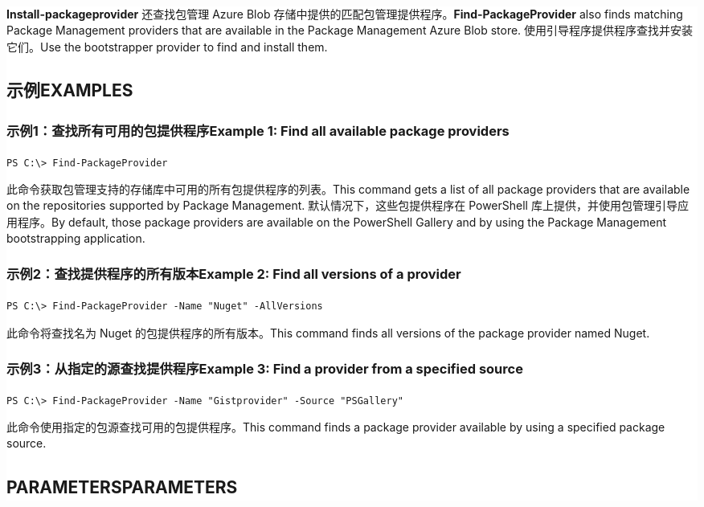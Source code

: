 <span data-ttu-id="db30a-111">**Install-packageprovider** 还查找包管理 Azure Blob 存储中提供的匹配包管理提供程序。</span><span class="sxs-lookup"><span data-stu-id="db30a-111">**Find-PackageProvider** also finds matching Package Management providers that are available in the Package Management Azure Blob store.</span></span>
<span data-ttu-id="db30a-112">使用引导程序提供程序查找并安装它们。</span><span class="sxs-lookup"><span data-stu-id="db30a-112">Use the bootstrapper provider to find and install them.</span></span>

## <span data-ttu-id="db30a-113">示例</span><span class="sxs-lookup"><span data-stu-id="db30a-113">EXAMPLES</span></span>

### <span data-ttu-id="db30a-114">示例1：查找所有可用的包提供程序</span><span class="sxs-lookup"><span data-stu-id="db30a-114">Example 1: Find all available package providers</span></span>

```
PS C:\> Find-PackageProvider
```

<span data-ttu-id="db30a-115">此命令获取包管理支持的存储库中可用的所有包提供程序的列表。</span><span class="sxs-lookup"><span data-stu-id="db30a-115">This command gets a list of all package providers that are available on the repositories supported by Package Management.</span></span>
<span data-ttu-id="db30a-116">默认情况下，这些包提供程序在 PowerShell 库上提供，并使用包管理引导应用程序。</span><span class="sxs-lookup"><span data-stu-id="db30a-116">By default, those package providers are available on the PowerShell Gallery and by using the Package Management bootstrapping application.</span></span>

### <span data-ttu-id="db30a-117">示例2：查找提供程序的所有版本</span><span class="sxs-lookup"><span data-stu-id="db30a-117">Example 2: Find all versions of a provider</span></span>

```
PS C:\> Find-PackageProvider -Name "Nuget" -AllVersions
```

<span data-ttu-id="db30a-118">此命令将查找名为 Nuget 的包提供程序的所有版本。</span><span class="sxs-lookup"><span data-stu-id="db30a-118">This command finds all versions of the package provider named Nuget.</span></span>

### <span data-ttu-id="db30a-119">示例3：从指定的源查找提供程序</span><span class="sxs-lookup"><span data-stu-id="db30a-119">Example 3: Find a provider from a specified source</span></span>

```
PS C:\> Find-PackageProvider -Name "Gistprovider" -Source "PSGallery"
```

<span data-ttu-id="db30a-120">此命令使用指定的包源查找可用的包提供程序。</span><span class="sxs-lookup"><span data-stu-id="db30a-120">This command finds a package provider available by using a specified package source.</span></span>

## <span data-ttu-id="db30a-121">PARAMETERS</span><span class="sxs-lookup"><span data-stu-id="db30a-121">PARAMETERS</span></span>
